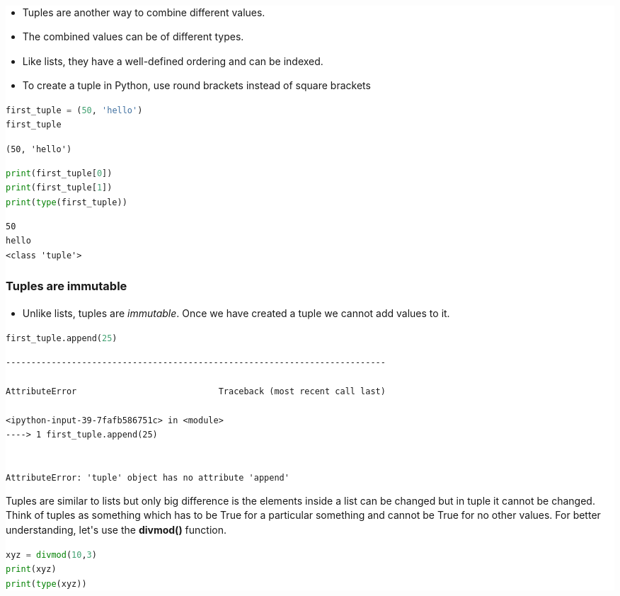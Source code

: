 - Tuples are another way to combine different values.

- The combined values can be of different types.

- Like lists, they have a well-defined ordering and can be indexed.

- To create a tuple in Python, use round brackets instead of square brackets


```python
first_tuple = (50, 'hello')
first_tuple
```




    (50, 'hello')




```python
print(first_tuple[0])
print(first_tuple[1])
print(type(first_tuple))
```

    50
    hello
    <class 'tuple'>


### Tuples are immutable

- Unlike lists, tuples are *immutable*.  Once we have created a tuple we cannot add values to it.



```python
first_tuple.append(25)
```


    ---------------------------------------------------------------------------

    AttributeError                            Traceback (most recent call last)

    <ipython-input-39-7fafb586751c> in <module>
    ----> 1 first_tuple.append(25)
    

    AttributeError: 'tuple' object has no attribute 'append'


Tuples are similar to lists but only big difference is the elements inside a list can be changed but in tuple it cannot be changed. Think of tuples as something which has to be True for a particular something and cannot be True for no other values. For better understanding, let's use the **divmod()** function.


```python
xyz = divmod(10,3)
print(xyz)
print(type(xyz))
```
